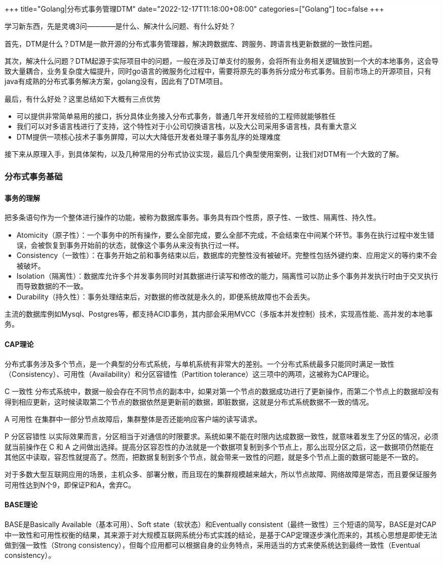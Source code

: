 +++
title="Golang|分布式事务管理DTM"
date="2022-12-17T11:18:00+08:00"
categories=["Golang"]
toc=false
+++

学习新东西，先是灵魂3问————是什么、解决什么问题、有什么好处？

首先，DTM是什么？DTM是一款开源的分布式事务管理器，解决跨数据库、跨服务、跨语言栈更新数据的一致性问题。

其次，解决什么问题？DTM起源于实际项目中的问题，一般在涉及订单支付的服务，会将所有业务相关逻辑放到一个大的本地事务，这会导致大量耦合，业务复杂度大幅提升，同时go语言的微服务化过程中，需要将原先的事务拆分成分布式事务。目前市场上的开源项目，只有java有成熟的分布式事务解决方案，golang没有，因此有了DTM项目。

最后，有什么好处？这里总结如下大概有三点优势

- 可以提供非常简单易用的接口，拆分具体业务接入分布式事务，普通几年开发经验的工程师就能够胜任
- 我们可以对多语言栈进行了支持，这个特性对于小公司切换语言栈，以及大公司采用多语言栈，具有重大意义
- DTM提供一项核心技术子事务屏障，可以大大降低开发者处理子事务乱序的处理难度

接下来从原理入手，到具体架构，以及几种常用的分布式协议实现，最后几个典型使用案例，让我们对DTM有一个大致的了解。

### 分布式事务基础

#### 事务的理解

把多条语句作为一个整体进行操作的功能，被称为数据库事务。事务具有四个性质，原子性、一致性、隔离性、持久性。

- Atomicity（原子性）：一个事务中的所有操作，要么全部完成，要么全部不完成，不会结束在中间某个环节。事务在执行过程中发生错误，会被恢复到事务开始前的状态，就像这个事务从来没有执行过一样。
- Consistency（一致性）：在事务开始之前和事务结束以后，数据库的完整性没有被破坏。完整性包括外键约束、应用定义的等约束不会被破坏。
- Isolation（隔离性）：数据库允许多个并发事务同时对其数据进行读写和修改的能力，隔离性可以防止多个事务并发执行时由于交叉执行而导致数据的不一致。
- Durability（持久性）：事务处理结束后，对数据的修改就是永久的，即便系统故障也不会丢失。

主流的数据库例如Mysql、Postgres等，都支持ACID事务，其内部会采用MVCC（多版本并发控制）技术，实现高性能、高并发的本地事务。

#### CAP理论

分布式事务涉及多个节点，是一个典型的分布式系统，与单机系统有非常大的差别。一个分布式系统最多只能同时满足一致性（Consistency）、可用性（Availability）和分区容错性（Partition tolerance）这三项中的两项，这被称为CAP理论。

C 一致性
    分布式系统中，数据一般会存在不同节点的副本中，如果对第一个节点的数据成功进行了更新操作，而第二个节点上的数据却没有得到相应更新，这时候读取第二个节点的数据依然是更新前的数据，即脏数据，这就是分布式系统数据不一致的情况。

A 可用性
    在集群中一部分节点故障后，集群整体是否还能响应客户端的读写请求。

P 分区容错性
    以实际效果而言，分区相当于对通信的时限要求。系统如果不能在时限内达成数据一致性，就意味着发生了分区的情况，必须就当前操作在 C 和 A 之间做出选择。提高分区容忍性的办法就是一个数据项复制到多个节点上，那么出现分区之后，这一数据项仍然能在其他区中读取，容忍性就提高了。然而，把数据复制到多个节点，就会带来一致性的问题，就是多个节点上面的数据可能是不一致的。

对于多数大型互联网应用的场景，主机众多、部署分散，而且现在的集群规模越来越大，所以节点故障、网络故障是常态，而且要保证服务可用性达到N个9，即保证P和A，舍弃C。

#### BASE理论

BASE是Basically Available（基本可用）、Soft state（软状态）和Eventually consistent（最终一致性）三个短语的简写，BASE是对CAP中一致性和可用性权衡的结果，其来源于对大规模互联网系统分布式实践的结论，是基于CAP定理逐步演化而来的，其核心思想是即使无法做到强一致性（Strong consistency），但每个应用都可以根据自身的业务特点，采用适当的方式来使系统达到最终一致性（Eventual consistency）。
